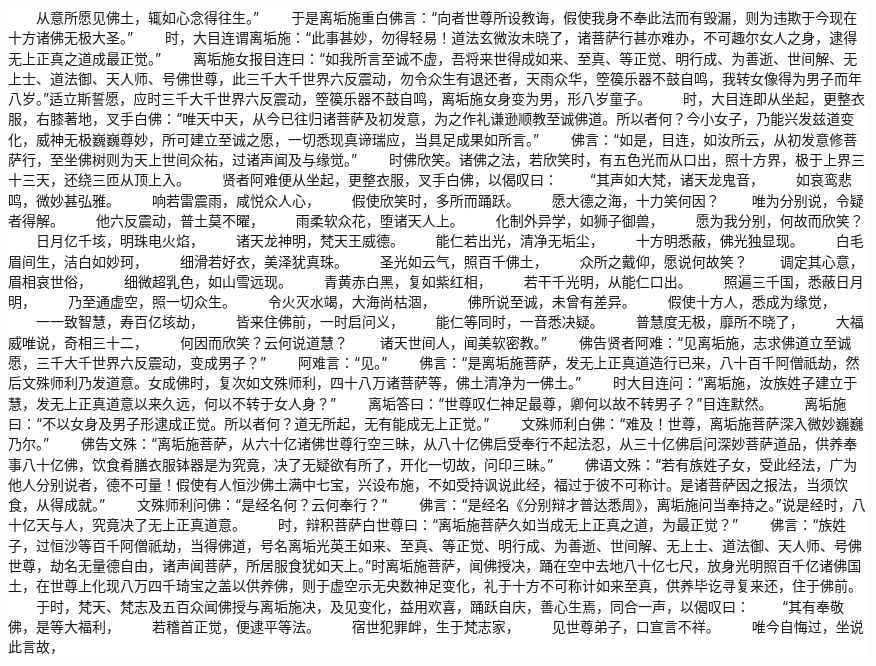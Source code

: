 　　从意所愿见佛土，辄如心念得往生。”
　　于是离垢施重白佛言：“向者世尊所设教诲，假使我身不奉此法而有毁漏，则为违欺于今现在十方诸佛无极大圣。”
　　时，大目连谓离垢施：“此事甚妙，勿得轻易！道法玄微汝未晓了，诸菩萨行甚亦难办，不可趣尔女人之身，逮得无上正真之道成最正觉。”
　　离垢施女报目连曰：“如我所言至诚不虚，吾将来世得成如来、至真、等正觉、明行成、为善逝、世间解、无上士、道法御、天人师、号佛世尊，此三千大千世界六反震动，勿令众生有退还者，天雨众华，箜篌乐器不鼓自鸣，我转女像得为男子而年八岁。”适立斯誓愿，应时三千大千世界六反震动，箜篌乐器不鼓自鸣，离垢施女身变为男，形八岁童子。
　　时，大目连即从坐起，更整衣服，右膝著地，叉手白佛：“唯天中天，从今已往归诸菩萨及初发意，为之作礼谦逊顺教至诚佛道。所以者何？今小女子，乃能兴发兹道变化，威神无极巍巍尊妙，所可建立至诚之愿，一切悉现真谛瑞应，当具足成果如所言。”
　　佛言：“如是，目连，如汝所云，从初发意修菩萨行，至坐佛树则为天上世间众祐，过诸声闻及与缘觉。”
　　时佛欣笑。诸佛之法，若欣笑时，有五色光而从口出，照十方界，极于上界三十三天，还绕三匝从顶上入。
　　贤者阿难便从坐起，更整衣服，叉手白佛，以偈叹曰：
　　“其声如大梵，诸天龙鬼音，
　　如哀鸾悲鸣，微妙甚弘雅。
　　响若雷震雨，咸悦众人心，
　　假使欣笑时，多所而踊跃。
　　愿大德之海，十力笑何因？
　　唯为分别说，令疑者得解。
　　他六反震动，普土莫不曜，
　　雨柔软众花，堕诸天人上。
　　化制外异学，如狮子御兽，
　　愿为我分别，何故而欣笑？
　　日月亿千垓，明珠电火焰，
　　诸天龙神明，梵天王威德。
　　能仁若出光，清净无垢尘，
　　十方明悉蔽，佛光独显现。
　　白毛眉间生，洁白如妙珂，
　　细滑若好衣，美泽犹真珠。
　　圣光如云气，照百千佛土，
　　众所之戴仰，愿说何故笑？
　　调定其心意，眉相哀世俗，
　　细微超乳色，如山雪远现。
　　青黄赤白黑，复如紫红相，
　　若干千光明，从能仁口出。
　　照遍三千国，悉蔽日月明，
　　乃至通虚空，照一切众生。
　　令火灭水竭，大海尚枯涸，
　　佛所说至诚，未曾有差异。
　　假使十方人，悉成为缘觉，
　　一一致智慧，寿百亿垓劫，
　　皆来住佛前，一时启问义，
　　能仁等同时，一音悉决疑。
　　普慧度无极，靡所不晓了，
　　大福威唯说，奇相三十二，
　　何因而欣笑？云何说道慧？
　　诸天世间人，闻美软密教。”
　　佛告贤者阿难：“见离垢施，志求佛道立至诚愿，三千大千世界六反震动，变成男子？”
　　阿难言：“见。”
　　佛言：“是离垢施菩萨，发无上正真道造行已来，八十百千阿僧祇劫，然后文殊师利乃发道意。女成佛时，复次如文殊师利，四十八万诸菩萨等，佛土清净为一佛土。”
　　时大目连问：“离垢施，汝族姓子建立于慧，发无上正真道意以来久远，何以不转于女人身？”
　　离垢答曰：“世尊叹仁神足最尊，卿何以故不转男子？”目连默然。
　　离垢施曰：“不以女身及男子形逮成正觉。所以者何？道无所起，无有能成无上正觉。”
　　文殊师利白佛：“难及！世尊，离垢施菩萨深入微妙巍巍乃尔。”
　　佛告文殊：“离垢施菩萨，从六十亿诸佛世尊行空三昧，从八十亿佛启受奉行不起法忍，从三十亿佛启问深妙菩萨道品，供养奉事八十亿佛，饮食肴膳衣服钵器是为究竟，决了无疑欲有所了，开化一切故，问印三昧。”
　　佛语文殊：“若有族姓子女，受此经法，广为他人分别说者，德不可量！假使有人恒沙佛土满中七宝，兴设布施，不如受持讽说此经，福过于彼不可称计。是诸菩萨因之报法，当须饮食，从得成就。”
　　文殊师利问佛：“是经名何？云何奉行？”
　　佛言：“是经名《分别辩才普达悉周》，离垢施问当奉持之。”说是经时，八十亿天与人，究竟决了无上正真道意。
　　时，辩积菩萨白世尊曰：“离垢施菩萨久如当成无上正真之道，为最正觉？”
　　佛言：“族姓子，过恒沙等百千阿僧祇劫，当得佛道，号名离垢光英王如来、至真、等正觉、明行成、为善逝、世间解、无上士、道法御、天人师、号佛世尊，劫名无量德自由，诸声闻菩萨，所居服食犹如天上。”时离垢施菩萨，闻佛授决，踊在空中去地八十亿七尺，放身光明照百千亿诸佛国土，在世尊上化现八万四千琦宝之盖以供养佛，则于虚空示无央数神足变化，礼于十方不可称计如来至真，供养毕讫寻复来还，住于佛前。
　　于时，梵天、梵志及五百众闻佛授与离垢施决，及见变化，益用欢喜，踊跃自庆，善心生焉，同合一声，以偈叹曰：
　　“其有奉敬佛，是等大福利，
　　若稽首正觉，便逮平等法。
　　宿世犯罪衅，生于梵志家，
　　见世尊弟子，口宣言不祥。
　　唯今自悔过，坐说此言故，